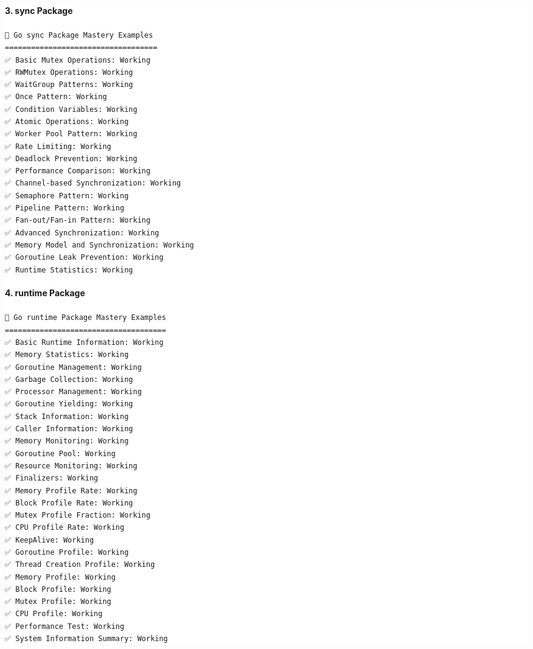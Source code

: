 #### 3. sync Package
```
🚀 Go sync Package Mastery Examples
===================================
✅ Basic Mutex Operations: Working
✅ RWMutex Operations: Working
✅ WaitGroup Patterns: Working
✅ Once Pattern: Working
✅ Condition Variables: Working
✅ Atomic Operations: Working
✅ Worker Pool Pattern: Working
✅ Rate Limiting: Working
✅ Deadlock Prevention: Working
✅ Performance Comparison: Working
✅ Channel-based Synchronization: Working
✅ Semaphore Pattern: Working
✅ Pipeline Pattern: Working
✅ Fan-out/Fan-in Pattern: Working
✅ Advanced Synchronization: Working
✅ Memory Model and Synchronization: Working
✅ Goroutine Leak Prevention: Working
✅ Runtime Statistics: Working
```

#### 4. runtime Package
```
🚀 Go runtime Package Mastery Examples
=====================================
✅ Basic Runtime Information: Working
✅ Memory Statistics: Working
✅ Goroutine Management: Working
✅ Garbage Collection: Working
✅ Processor Management: Working
✅ Goroutine Yielding: Working
✅ Stack Information: Working
✅ Caller Information: Working
✅ Memory Monitoring: Working
✅ Goroutine Pool: Working
✅ Resource Monitoring: Working
✅ Finalizers: Working
✅ Memory Profile Rate: Working
✅ Block Profile Rate: Working
✅ Mutex Profile Fraction: Working
✅ CPU Profile Rate: Working
✅ KeepAlive: Working
✅ Goroutine Profile: Working
✅ Thread Creation Profile: Working
✅ Memory Profile: Working
✅ Block Profile: Working
✅ Mutex Profile: Working
✅ CPU Profile: Working
✅ Performance Test: Working
✅ System Information Summary: Working
```
